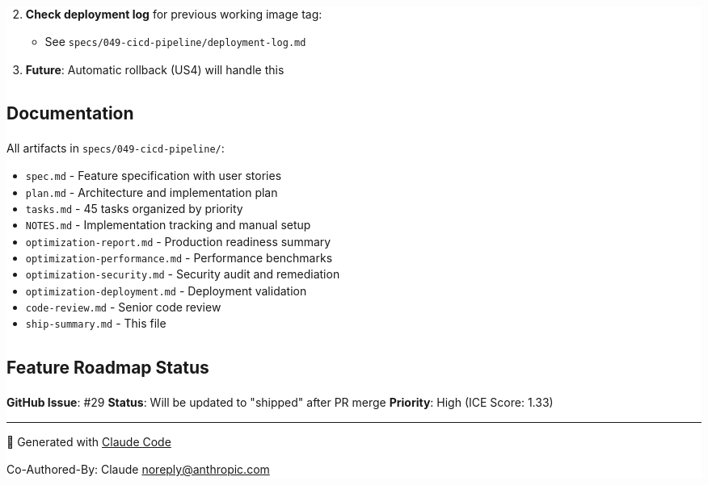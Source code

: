 2. **Check deployment log** for previous working image tag:
   - See `specs/049-cicd-pipeline/deployment-log.md`

3. **Future**: Automatic rollback (US4) will handle this

## Documentation

All artifacts in `specs/049-cicd-pipeline/`:
- `spec.md` - Feature specification with user stories
- `plan.md` - Architecture and implementation plan
- `tasks.md` - 45 tasks organized by priority
- `NOTES.md` - Implementation tracking and manual setup
- `optimization-report.md` - Production readiness summary
- `optimization-performance.md` - Performance benchmarks
- `optimization-security.md` - Security audit and remediation
- `optimization-deployment.md` - Deployment validation
- `code-review.md` - Senior code review
- `ship-summary.md` - This file

## Feature Roadmap Status

**GitHub Issue**: #29
**Status**: Will be updated to "shipped" after PR merge
**Priority**: High (ICE Score: 1.33)

---

🤖 Generated with [Claude Code](https://claude.com/claude-code)

Co-Authored-By: Claude <noreply@anthropic.com>
